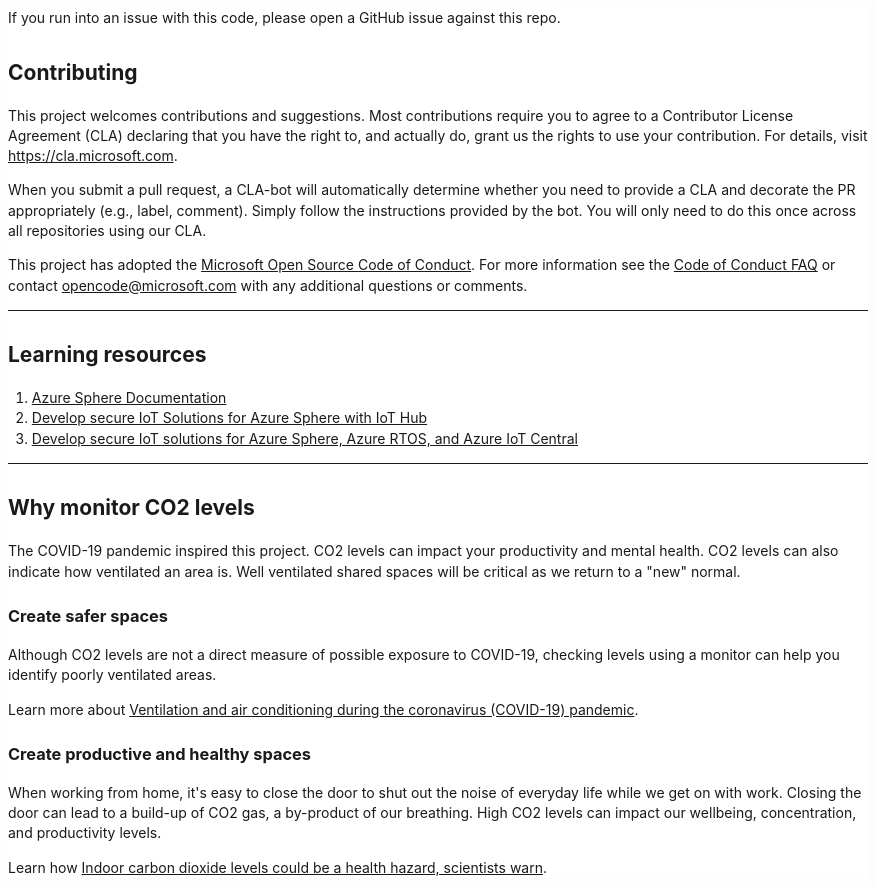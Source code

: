 If you run into an issue with this code, please open a GitHub issue against this repo.

## Contributing

This project welcomes contributions and suggestions. Most contributions require you to agree to a Contributor License Agreement (CLA) declaring that you have the right to, and actually do, grant us the rights to use your contribution. For details, visit https://cla.microsoft.com.

When you submit a pull request, a CLA-bot will automatically determine whether you need to provide a CLA and decorate the PR appropriately (e.g., label, comment). Simply follow the instructions provided by the bot. You will only need to do this once across all repositories using our CLA.

This project has adopted the [Microsoft Open Source Code of Conduct](https://opensource.microsoft.com/codeofconduct/).
For more information see the [Code of Conduct FAQ](https://opensource.microsoft.com/codeofconduct/faq/) or contact [opencode@microsoft.com](mailto:opencode@microsoft.com) with any additional questions or comments.

---

## Learning resources

1. [Azure Sphere Documentation](https://learn.microsoft.com/azure-sphere/)
1. [Develop secure IoT Solutions for Azure Sphere with IoT Hub](https://learn.microsoft.com/learn/modules/develop-secure-iot-solutions-azure-sphere-iot-hub/)
1. [Develop secure IoT solutions for Azure Sphere, Azure RTOS, and Azure IoT Central](https://learn.microsoft.com/learn/modules/develop-secure-iot-solutions-azure-sphere-iot-central/)

---

## Why monitor CO2 levels

The COVID-19 pandemic inspired this project. CO2 levels can impact your productivity and mental health. CO2 levels can also indicate how ventilated an area is. Well ventilated shared spaces will be critical as we return to a "new" normal.

### Create safer spaces

Although CO2 levels are not a direct measure of possible exposure to COVID-19, checking levels using a monitor can help you identify poorly ventilated areas.

Learn more about [Ventilation and air conditioning during the coronavirus (COVID-19) pandemic](https://www.hse.gov.uk/coronavirus/equipment-and-machinery/air-conditioning-and-ventilation/identifying-poorly-ventilated-areas.htm).

### Create productive and healthy spaces

When working from home, it's easy to close the door to shut out the noise of everyday life while we get on with work. Closing the door can lead to a build-up of CO2 gas, a by-product of our breathing. High CO2 levels can impact our wellbeing, concentration, and productivity levels.

Learn how [Indoor carbon dioxide levels could be a health hazard, scientists warn](https://www.theguardian.com/environment/2019/jul/08/indoor-carbon-dioxide-levels-could-be-a-health-hazard-scientists-warn).
